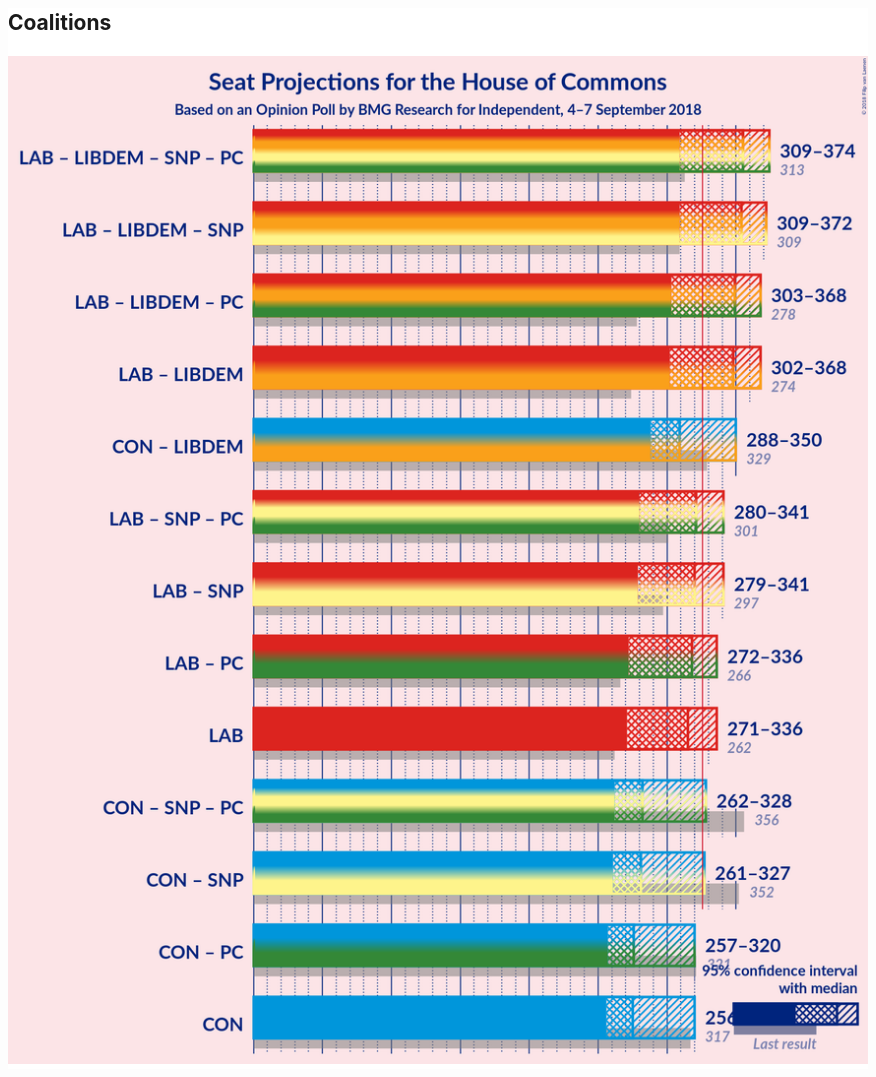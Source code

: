 
## Coalitions

![Graph with coalitions seats not yet produced](2018-09-07-BMGResearch-coalitions-seats.png "Coalitions Seats")
